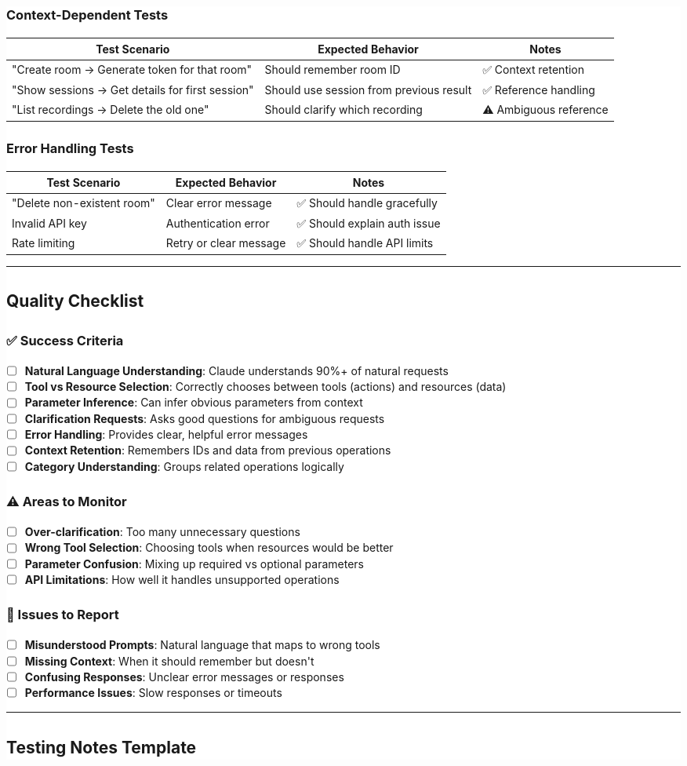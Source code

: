 ### Context-Dependent Tests

| Test Scenario | Expected Behavior | Notes |
|---------------|-------------------|-------|
| "Create room → Generate token for that room" | Should remember room ID | ✅ Context retention |
| "Show sessions → Get details for first session" | Should use session from previous result | ✅ Reference handling |
| "List recordings → Delete the old one" | Should clarify which recording | ⚠️ Ambiguous reference |

### Error Handling Tests

| Test Scenario | Expected Behavior | Notes |
|---------------|-------------------|-------|
| "Delete non-existent room" | Clear error message | ✅ Should handle gracefully |
| Invalid API key | Authentication error | ✅ Should explain auth issue |
| Rate limiting | Retry or clear message | ✅ Should handle API limits |

---

## Quality Checklist

### ✅ Success Criteria

- [ ] **Natural Language Understanding**: Claude understands 90%+ of natural requests
- [ ] **Tool vs Resource Selection**: Correctly chooses between tools (actions) and resources (data)
- [ ] **Parameter Inference**: Can infer obvious parameters from context
- [ ] **Clarification Requests**: Asks good questions for ambiguous requests
- [ ] **Error Handling**: Provides clear, helpful error messages
- [ ] **Context Retention**: Remembers IDs and data from previous operations
- [ ] **Category Understanding**: Groups related operations logically

### ⚠️ Areas to Monitor

- [ ] **Over-clarification**: Too many unnecessary questions
- [ ] **Wrong Tool Selection**: Choosing tools when resources would be better
- [ ] **Parameter Confusion**: Mixing up required vs optional parameters
- [ ] **API Limitations**: How well it handles unsupported operations

### 🐛 Issues to Report

- [ ] **Misunderstood Prompts**: Natural language that maps to wrong tools
- [ ] **Missing Context**: When it should remember but doesn't
- [ ] **Confusing Responses**: Unclear error messages or responses
- [ ] **Performance Issues**: Slow responses or timeouts

---

## Testing Notes Template
